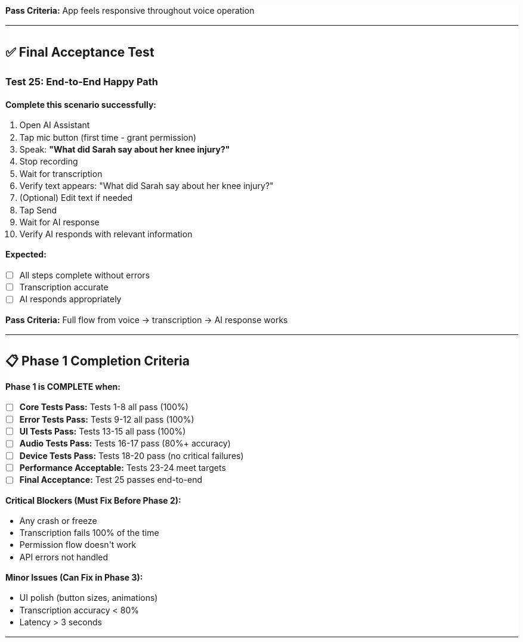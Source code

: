 **Pass Criteria:** App feels responsive throughout voice operation

---

## ✅ Final Acceptance Test

### Test 25: End-to-End Happy Path

**Complete this scenario successfully:**

1. Open AI Assistant
2. Tap mic button (first time - grant permission)
3. Speak: **"What did Sarah say about her knee injury?"**
4. Stop recording
5. Wait for transcription
6. Verify text appears: "What did Sarah say about her knee injury?"
7. (Optional) Edit text if needed
8. Tap Send
9. Wait for AI response
10. Verify AI responds with relevant information

**Expected:**
- [ ] All steps complete without errors
- [ ] Transcription accurate
- [ ] AI responds appropriately

**Pass Criteria:** Full flow from voice → transcription → AI response works

---

## 📋 Phase 1 Completion Criteria

**Phase 1 is COMPLETE when:**

- [ ] **Core Tests Pass:** Tests 1-8 all pass (100%)
- [ ] **Error Tests Pass:** Tests 9-12 all pass (100%)
- [ ] **UI Tests Pass:** Tests 13-15 all pass (100%)
- [ ] **Audio Tests Pass:** Tests 16-17 pass (80%+ accuracy)
- [ ] **Device Tests Pass:** Tests 18-20 pass (no critical failures)
- [ ] **Performance Acceptable:** Tests 23-24 meet targets
- [ ] **Final Acceptance:** Test 25 passes end-to-end

**Critical Blockers (Must Fix Before Phase 2):**
- Any crash or freeze
- Transcription fails 100% of the time
- Permission flow doesn't work
- API errors not handled

**Minor Issues (Can Fix in Phase 3):**
- UI polish (button sizes, animations)
- Transcription accuracy < 80%
- Latency > 3 seconds

---
